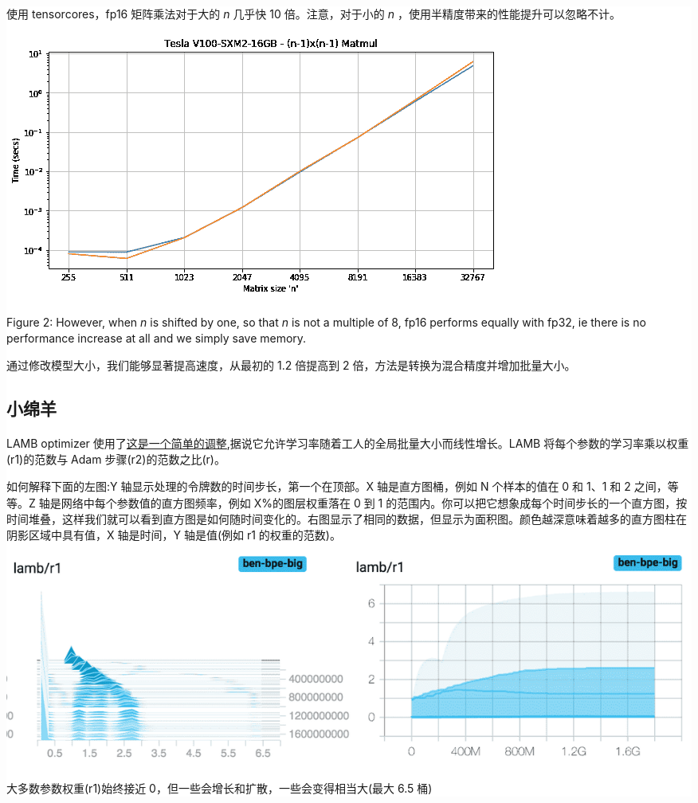 使用 tensorcores，fp16 矩阵乘法对于大的 *n* 几乎快 10 倍。注意，对于小的 *n* ，使用半精度带来的性能提升可以忽略不计。

![](img/a38ec9e210fa44921e6e61182bc14c04.png)

Figure 2: However, when *n* is shifted by one, so that *n* is not a multiple of 8, fp16 performs equally with fp32, ie there is no performance increase at all and we simply save memory.

通过修改模型大小，我们能够显著提高速度，从最初的 1.2 倍提高到 2 倍，方法是转换为混合精度并增加批量大小。

## 小绵羊

LAMB optimizer 使用了[这是一个简单的调整](https://medium.com/p/46f8c0ae4866),据说它允许学习率随着工人的全局批量大小而线性增长。LAMB 将每个参数的学习率乘以权重(r1)的范数与 Adam 步骤(r2)的范数之比(r)。

如何解释下面的左图:Y 轴显示处理的令牌数的时间步长，第一个在顶部。X 轴是直方图桶，例如 N 个样本的值在 0 和 1、1 和 2 之间，等等。Z 轴是网络中每个参数值的直方图频率，例如 X%的图层权重落在 0 到 1 的范围内。你可以把它想象成每个时间步长的一个直方图，按时间堆叠，这样我们就可以看到直方图是如何随时间变化的。右图显示了相同的数据，但显示为面积图。颜色越深意味着越多的直方图柱在阴影区域中具有值，X 轴是时间，Y 轴是值(例如 r1 的权重的范数)。

![](img/99adf6476ce95c43b7192dc03bc0c758.png)

大多数参数权重(r1)始终接近 0，但一些会增长和扩散，一些会变得相当大(最大 6.5 桶)
